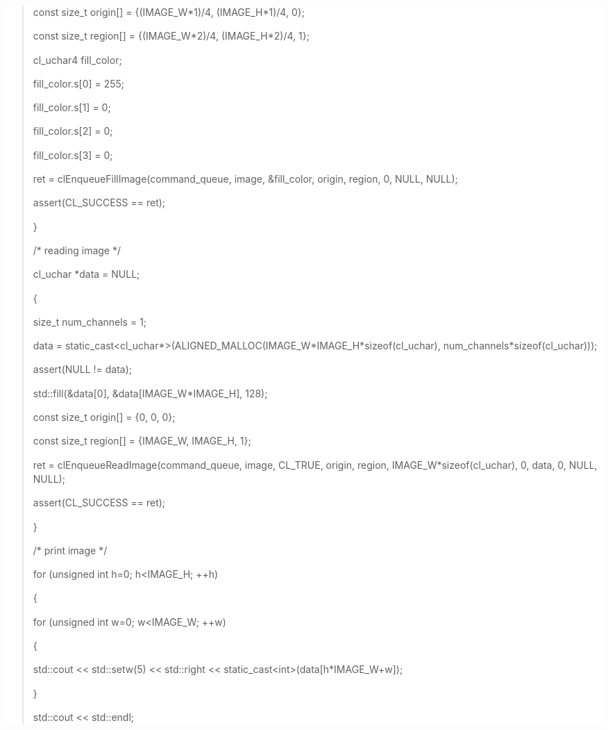 >
> const size\_t origin\[] = {(IMAGE\_W\*1)/4, (IMAGE\_H\*1)/4, 0};&#x20;
>
> const size\_t region\[] = {(IMAGE\_W\*2)/4, (IMAGE\_H\*2)/4, 1};&#x20;
>
> cl\_uchar4 fill\_color;&#x20;
>
> fill\_color.s\[0] = 255;&#x20;
>
> fill\_color.s\[1] = 0;&#x20;
>
> fill\_color.s\[2] = 0;&#x20;
>
> fill\_color.s\[3] = 0;&#x20;
>
> ret = clEnqueueFillImage(command\_queue, image, \&fill\_color, origin, region, 0, NULL, NULL);&#x20;
>
> assert(CL\_SUCCESS == ret);&#x20;
>
> }&#x20;
>
> /\* reading image \*/&#x20;
>
> cl\_uchar \*data = NULL;&#x20;
>
> {&#x20;
>
> size\_t num\_channels = 1;&#x20;
>
> data = static\_cast\<cl\_uchar\*>(ALIGNED\_MALLOC(IMAGE\_W\*IMAGE\_H\*sizeof(cl\_uchar), num\_channels\*sizeof(cl\_uchar)));&#x20;
>
> assert(NULL != data);&#x20;
>
> std::fill(\&data\[0], \&data\[IMAGE\_W\*IMAGE\_H], 128);&#x20;
>
> const size\_t origin\[] = {0, 0, 0};&#x20;
>
> const size\_t region\[] = {IMAGE\_W, IMAGE\_H, 1};&#x20;
>
> ret = clEnqueueReadImage(command\_queue, image, CL\_TRUE, origin, region, IMAGE\_W\*sizeof(cl\_uchar), 0, data, 0, NULL, NULL);&#x20;
>
> assert(CL\_SUCCESS == ret);&#x20;
>
> }&#x20;
>
> /\* print image \*/&#x20;
>
> for (unsigned int h=0; h\<IMAGE\_H; ++h)&#x20;
>
> {&#x20;
>
> for (unsigned int w=0; w\<IMAGE\_W; ++w)&#x20;
>
> {&#x20;
>
> std::cout << std::setw(5) << std::right << static\_cast\<int>(data\[h\*IMAGE\_W+w]);&#x20;
>
> }&#x20;
>
> std::cout << std::endl;&#x20;
>